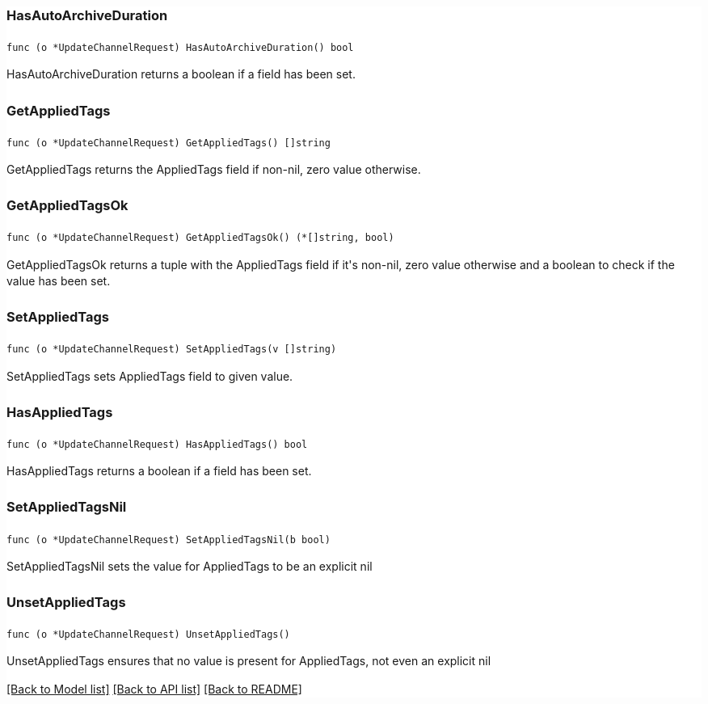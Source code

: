 ### HasAutoArchiveDuration

`func (o *UpdateChannelRequest) HasAutoArchiveDuration() bool`

HasAutoArchiveDuration returns a boolean if a field has been set.

### GetAppliedTags

`func (o *UpdateChannelRequest) GetAppliedTags() []string`

GetAppliedTags returns the AppliedTags field if non-nil, zero value otherwise.

### GetAppliedTagsOk

`func (o *UpdateChannelRequest) GetAppliedTagsOk() (*[]string, bool)`

GetAppliedTagsOk returns a tuple with the AppliedTags field if it's non-nil, zero value otherwise
and a boolean to check if the value has been set.

### SetAppliedTags

`func (o *UpdateChannelRequest) SetAppliedTags(v []string)`

SetAppliedTags sets AppliedTags field to given value.

### HasAppliedTags

`func (o *UpdateChannelRequest) HasAppliedTags() bool`

HasAppliedTags returns a boolean if a field has been set.

### SetAppliedTagsNil

`func (o *UpdateChannelRequest) SetAppliedTagsNil(b bool)`

 SetAppliedTagsNil sets the value for AppliedTags to be an explicit nil

### UnsetAppliedTags
`func (o *UpdateChannelRequest) UnsetAppliedTags()`

UnsetAppliedTags ensures that no value is present for AppliedTags, not even an explicit nil

[[Back to Model list]](../README.md#documentation-for-models) [[Back to API list]](../README.md#documentation-for-api-endpoints) [[Back to README]](../README.md)



